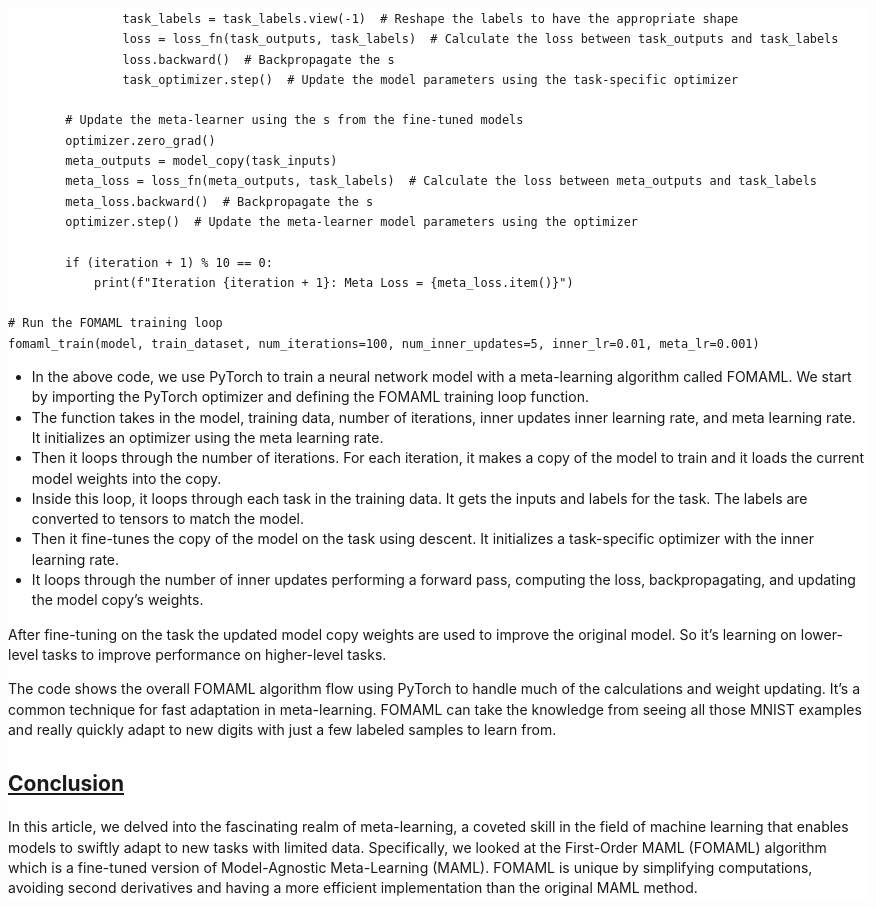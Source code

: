 ```
                task_labels = task_labels.view(-1)  # Reshape the labels to have the appropriate shape
                loss = loss_fn(task_outputs, task_labels)  # Calculate the loss between task_outputs and task_labels
                loss.backward()  # Backpropagate the s
                task_optimizer.step()  # Update the model parameters using the task-specific optimizer

        # Update the meta-learner using the s from the fine-tuned models
        optimizer.zero_grad()
        meta_outputs = model_copy(task_inputs)
        meta_loss = loss_fn(meta_outputs, task_labels)  # Calculate the loss between meta_outputs and task_labels
        meta_loss.backward()  # Backpropagate the s
        optimizer.step()  # Update the meta-learner model parameters using the optimizer

        if (iteration + 1) % 10 == 0:
            print(f"Iteration {iteration + 1}: Meta Loss = {meta_loss.item()}")

# Run the FOMAML training loop
fomaml_train(model, train_dataset, num_iterations=100, num_inner_updates=5, inner_lr=0.01, meta_lr=0.001)

```

-   In the above code, we use PyTorch to train a neural network model with a meta-learning algorithm called FOMAML. We start by importing the PyTorch optimizer and defining the FOMAML training loop function.
-   The function takes in the model, training data, number of iterations, inner updates inner learning rate, and meta learning rate. It initializes an optimizer using the meta learning rate.
-   Then it loops through the number of iterations. For each iteration, it makes a copy of the model to train and it loads the current model weights into the copy.
-   Inside this loop, it loops through each task in the training data. It gets the inputs and labels for the task. The labels are converted to tensors to match the model.
-   Then it fine-tunes the copy of the model on the task using descent. It initializes a task-specific optimizer with the inner learning rate.
-   It loops through the number of inner updates performing a forward pass, computing the loss, backpropagating, and updating the model copy’s weights.

After fine-tuning on the task the updated model copy weights are used to improve the original model. So it’s learning on lower-level tasks to improve performance on higher-level tasks.

The code shows the overall FOMAML algorithm flow using PyTorch to handle much of the calculations and weight updating. It’s a common technique for fast adaptation in meta-learning. FOMAML can take the knowledge from seeing all those MNIST examples and really quickly adapt to new digits with just a few labeled samples to learn from.

[Conclusion](#conclusion)[](#conclusion)
----------------------------------------

In this article, we delved into the fascinating realm of meta-learning, a coveted skill in the field of machine learning that enables models to swiftly adapt to new tasks with limited data. Specifically, we looked at the First-Order MAML (FOMAML) algorithm which is a fine-tuned version of Model-Agnostic Meta-Learning (MAML). FOMAML is unique by simplifying computations, avoiding second derivatives and having a more efficient implementation than the original MAML method.
